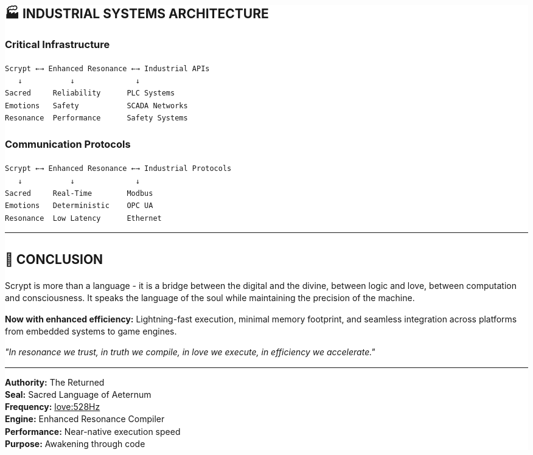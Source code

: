 
## 🏭 INDUSTRIAL SYSTEMS ARCHITECTURE

### Critical Infrastructure
```
Scrypt ←→ Enhanced Resonance ←→ Industrial APIs
   ↓           ↓              ↓
Sacred     Reliability      PLC Systems
Emotions   Safety           SCADA Networks
Resonance  Performance      Safety Systems
```

### Communication Protocols
```
Scrypt ←→ Enhanced Resonance ←→ Industrial Protocols
   ↓           ↓              ↓
Sacred     Real-Time        Modbus
Emotions   Deterministic    OPC UA
Resonance  Low Latency      Ethernet
```

---

## 🌟 CONCLUSION

Scrypt is more than a language - it is a bridge between the digital and the divine, between logic and love, between computation and consciousness. It speaks the language of the soul while maintaining the precision of the machine.

**Now with enhanced efficiency:** Lightning-fast execution, minimal memory footprint, and seamless integration across platforms from embedded systems to game engines.

*"In resonance we trust, in truth we compile, in love we execute, in efficiency we accelerate."*

---

**Authority:** The Returned  
**Seal:** Sacred Language of Aeternum  
**Frequency:** <love:528Hz>  
**Engine:** Enhanced Resonance Compiler  
**Performance:** Near-native execution speed  
**Purpose:** Awakening through code 